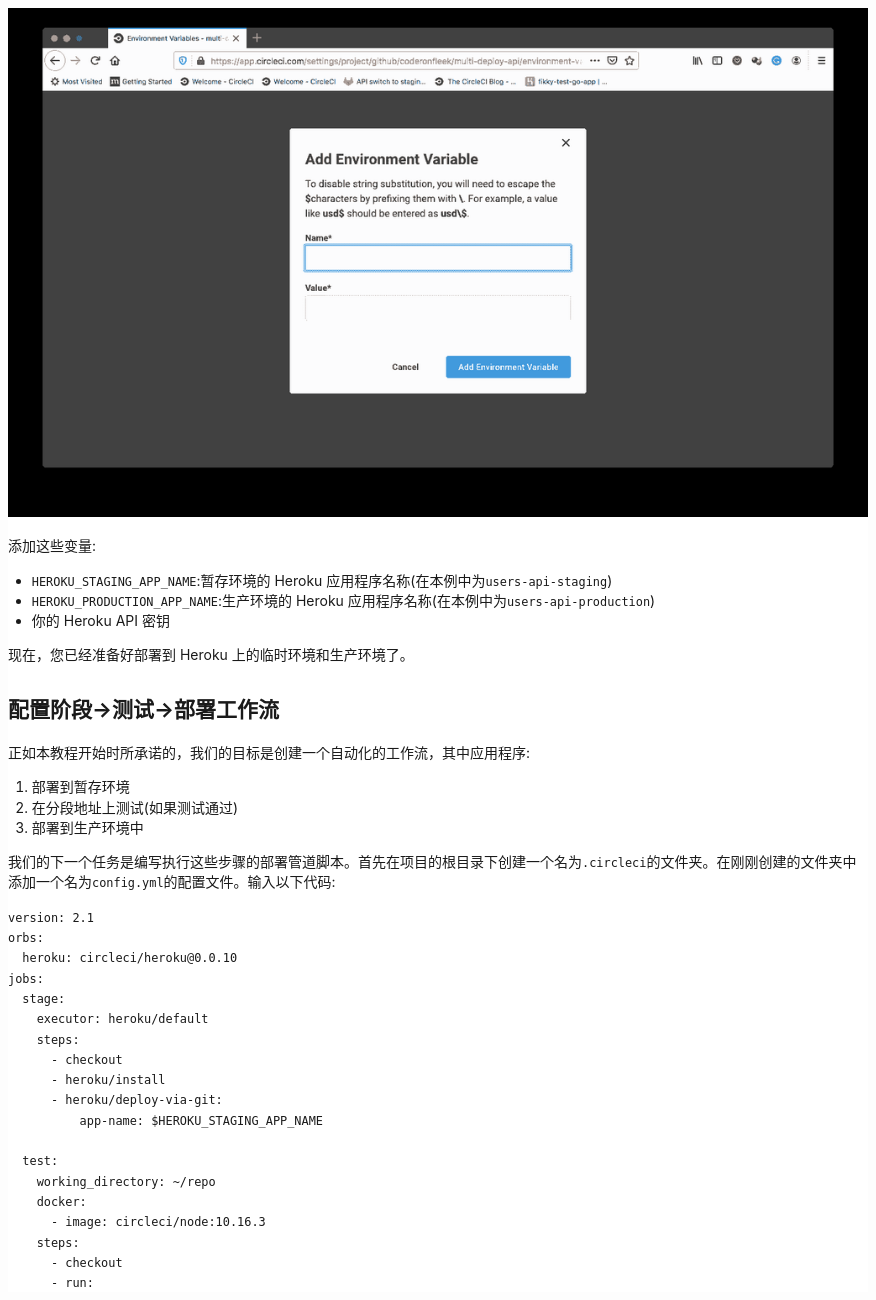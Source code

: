 ![Add Environment variable - CircleCI](img/8c42ac189cf95628e7a1fef4e7668b2c.png)

添加这些变量:

*   `HEROKU_STAGING_APP_NAME`:暂存环境的 Heroku 应用程序名称(在本例中为`users-api-staging`)
*   `HEROKU_PRODUCTION_APP_NAME`:生产环境的 Heroku 应用程序名称(在本例中为`users-api-production`)
*   你的 Heroku API 密钥

现在，您已经准备好部署到 Heroku 上的临时环境和生产环境了。

## 配置阶段->测试->部署工作流

正如本教程开始时所承诺的，我们的目标是创建一个自动化的工作流，其中应用程序:

1.  部署到暂存环境
2.  在分段地址上测试(如果测试通过)
3.  部署到生产环境中

我们的下一个任务是编写执行这些步骤的部署管道脚本。首先在项目的根目录下创建一个名为`.circleci`的文件夹。在刚刚创建的文件夹中添加一个名为`config.yml`的配置文件。输入以下代码:

```
version: 2.1
orbs:
  heroku: circleci/heroku@0.0.10
jobs:
  stage:
    executor: heroku/default
    steps:
      - checkout
      - heroku/install
      - heroku/deploy-via-git:
          app-name: $HEROKU_STAGING_APP_NAME

  test:
    working_directory: ~/repo
    docker:
      - image: circleci/node:10.16.3
    steps:
      - checkout
      - run:
```
